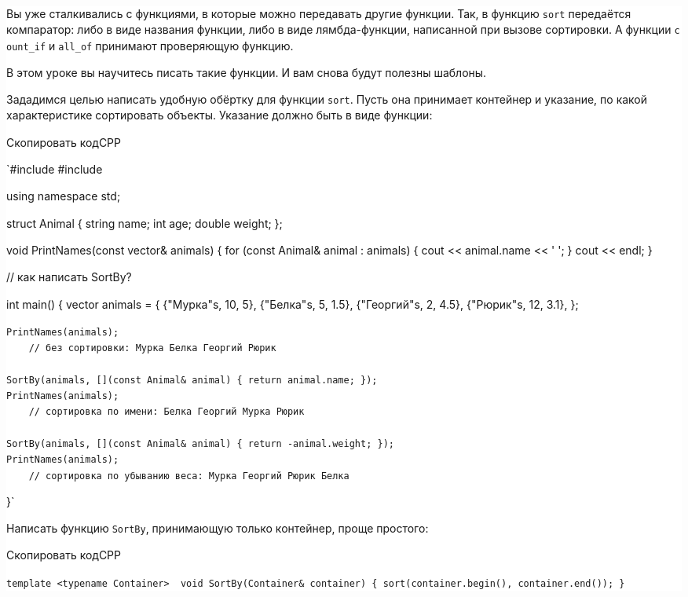 Вы уже сталкивались с функциями, в которые можно передавать другие функции. Так, в функцию `sort` передаётся компаратор: либо в виде названия функции, либо в виде лямбда-функции, написанной при вызове сортировки. А функции `count_if` и `all_of` принимают проверяющую функцию.

В этом уроке вы научитесь писать такие функции. И вам снова будут полезны шаблоны.

Зададимся целью написать удобную обёртку для функции `sort`. Пусть она принимает контейнер и указание, по какой характеристике сортировать объекты. Указание должно быть в виде функции:

Скопировать кодCPP

`#include <iostream>
#include <vector>

using namespace std;

struct Animal {
    string name;
    int age;
    double weight;
};

void PrintNames(const vector<Animal>& animals) {
    for (const Animal& animal : animals) {
        cout << animal.name << ' ';
    }
    cout << endl;
}

// как написать SortBy?

int main() {
    vector<Animal> animals = {
        {"Мурка"s,   10, 5},
        {"Белка"s,   5,  1.5},
        {"Георгий"s, 2,  4.5},
        {"Рюрик"s,   12, 3.1},
    };

    PrintNames(animals);
        // без сортировки: Мурка Белка Георгий Рюрик

    SortBy(animals, [](const Animal& animal) { return animal.name; });
    PrintNames(animals);
        // сортировка по имени: Белка Георгий Мурка Рюрик

    SortBy(animals, [](const Animal& animal) { return -animal.weight; });
    PrintNames(animals);
        // сортировка по убыванию веса: Мурка Георгий Рюрик Белка
}` 

Написать функцию `SortBy`, принимающую только контейнер, проще простого:

Скопировать кодCPP

`template <typename Container> 
void SortBy(Container& container) {
    sort(container.begin(), container.end());
}` 
